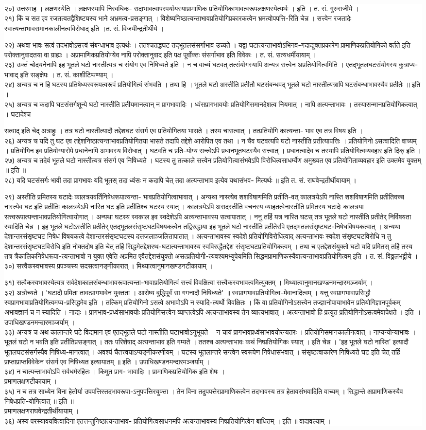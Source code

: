 २०) उत्तरमाह । लक्षणस्येति । लक्षणस्यापि निरवधिक- सदाभावत्वापरपर्यायस्याप्रामाणिक प्रतियोगिकाभावत्वरूपलक्षणस्येत्यर्थः । इति । त. सं. गुरुराजीये ।  
२१) किं च सत एव रजतत्वतद्वैशिष्ट्यस्य भाने अभ्रमत्व-प्रसङ्गात् । विशेष्यनिष्ठात्यन्ताभावप्रतियोगिप्रकारकत्वेन भ्रमत्वोपपत्ति-रिति चेन्न । सत्त्वेन रजतादेः स्वात्यन्ताभावसमानकालीनत्वविरोधाद् इति ।त. सं. विजयीन्द्रतीर्थीये ।

२२) अथवा भावः सत्वं तदभावोऽसत्त्वं संबन्धाभाव इत्यर्थः । ततश्चतद्धघट तद्भूतलसंसर्गाभाव उच्यते । यद्वा घटात्यन्ताभावोऽभिनव-गदाद्युक्तप्रकारेण प्रामाणिकप्रतियोगिको वर्तते इति परोक्तानुवादतया वा ग्राह्यः । अप्रामाणिकप्रतियोग्येव नापि परोक्तानुवाद इति पक्ष पूर्वोक्तः संसर्गाभाव इति विवेकः । त. सं. सत्यधर्मीयायाम् ।  
२३) उक्तं चोदयनेनापि इह भूतले घटो नास्तीत्यत्र च संयोग एव निषिध्यते इति । न च वाच्यं घटवत् तत्संयोगस्यापि अन्यत्र सत्त्वेन अप्रतियोगित्वमिति । एतद्भूतलघटसंयोगस्य कुत्राप्य-भावाद् इति सङ्क्षेपः । त. सं. काशीटिप्पण्याम् ।  
२४) अन्यत्र च न हि घटस्य प्रतिषेध्यस्वरूपत्वरूपं प्रतियोगित्वं संभवति । तथा हि । भूतले घटो अस्तीति प्रतीतौ घटसंबन्धवद् भूतले घटो नास्तीत्यत्रापि घटसंबन्धाभावस्यैव प्रतीतेः ॥ इति ।  
२५) अन्यत्र च कदापि घटसंसर्गशून्ये घटो नास्तीति प्रतीयमानत्वान् न प्रागभावादिः । ध्वंसप्रागभावयोः प्रतियोगिसमानदेशत्व नियमात् । नापि अत्यन्ताभावः । तस्यासन्मानप्रतियोगिकत्वात् । घटादेश्च

सत्वाद् इति चेद् अत्राहुः । तत्र घटो नास्तीत्यादौ तद्देशघट संसर्ग एव प्रतियोगितया भासते । तस्य चासत्वात् । तत्प्रतियोगि कात्यन्ता- भाव एव तत्र विषय इति ।  
२६) अन्यत्र च यदि तु घट एव तद्देशनिष्ठात्यन्ताभावप्रतियोगितया भासते तदापि तद्देशे आरोपित एव तथा । न चैव घटवत्यपि घटो नास्तीति प्रतीत्यापत्तिः । प्रतियोगिनो ऽसत्वादिति वाच्यम् । प्रतियोगिन इव प्रतियोग्यारोपे प्रधानेनापि अभावस्य विरोधात् । घटवति च प्रति-योग्य सन्त्वेऽपि प्रधानभूतघटस्यैव सत्त्वात् । प्रधानत्वादेव च तस्यापि प्रतियोगित्वव्यवहार इति दिक् इति ।  
२७) अन्यत्र च तदेवं भूतले घटो नास्तीत्यत्र संसर्ग एव निषिध्यते । घटस्य तु तत्काले सत्त्वेन प्रतियोगित्वासंभवेऽपि विरोधित्वसाधर्म्येण अमुख्यत एव प्रतियोगिताव्यवहार इति उक्तमेव युक्तम् ॥ इति ॥  
२८) यदि घटसंसर्गः भावी तदा प्रागभावः यदि भूतस् तदा ध्वंसः न कदापि चेत् तदा अत्यन्ताभाव इत्येव यथासंभव- मित्यर्थः ॥ इति त. सं. राघवेन्द्रतीर्थीयायाम् ।

२९) अस्तीति प्रमितस्य घटादेः कालत्रयवर्तिनिषेधरूपात्यन्ता- भावप्रतियोगित्वाभावात् । अन्यथा नास्त्येव शशविषाणमिति प्रतीति-वत् कालत्रयेऽपि नास्ति शशविषाणमिति प्रतीतिवच्च नास्त्येव घट इति प्रतीतिः कालत्रयेऽपि नास्ति घट इति प्रतीतिश्च घटस्य स्यात् । कालत्रयेऽपि असदस्तीति वचनस्य व्याहतत्वेनास्तीति प्रमितस्य घटादेः कालत्रया सत्त्वरूपात्यन्ताभावप्रतियोगित्वायोगात् । अन्यथा घटस्य स्वकाल इव स्वदेशेऽपि अत्यन्ताभावस्य सत्वापातात् । ननु तर्हि यत्र नास्ति घटस् तत्र भूतले घटो नास्तीति प्रतीतेर् निर्विषयता स्यादिति चेन्न । इह भूतले घटोऽस्तीति प्रतीतेर् एतद्भूतलसंसृष्टघटविषयकत्वेन तद्विरुद्धाया इह भूतले घटो नास्तीति प्रतीतेरपि एतद्भतलसंसृष्टघट-निषेधविषयकत्वात् । अन्यथा देशान्तरसंसृष्टघट निषेध विषयकत्वे देशान्तरसंसृष्टघटस्य दत्तजलाञ्जलितापातात् । अत्यन्ताभावस्य स्वदेशे प्रतियोगिविरोधित्वाद् अत्यन्ताभावः स्वदेश संसृष्टघटविरोधि न तु देशान्तरसंसृष्टघटविरोधि इति नोक्तदोष इति चेत् तर्हि सिद्धमेतद्देशस्थ-घटात्यन्ताभावस्य स्वविरुद्धैतद्देश संसृष्टघटप्रतियोगिकत्वम् । तथा च एतद्देशसंयुक्तो घटो यदि प्रमितस् तर्हि तस्य तत्र त्रैकालिकनिषेधरूपा-त्यन्ताभावो न युक्त एवेति अप्रमित एवैतद्देशसंयुक्तो असत्प्रतियोगी-त्यवश्यमभ्युपेयमिति सिद्धमप्रामाणिकस्यैवात्यन्ताभावप्रतियोगित्वम् इति । त. सं. विठ्ठलभट्टीये ।  
३०) सत्त्वैकस्वभावस्य प्रपञ्चस्य सदसत्वानङ्गीकारात् । मिथ्यात्वानुमानखण्डनटीकायाम् ।

३१) सत्वैकस्वभावस्येत्यत्र सर्वदेशकालसंबन्धाभावरूपात्यन्ता-भावाप्रतियोगित्वं सत्त्वं विवक्षित्वा सत्त्वैकस्वभावत्वमित्युक्तम् । मिथ्यात्वानुमानखण्डनमन्दारमञ्जर्याम् ।  
३२) अत्रोच्यते । 'घटादौ प्रमिता तावत्प्रागभावेन युक्तता । आरोष्य बुद्धिपूर्वं सा गगनादौ निषिध्यते' ॥ स्वप्रागभावप्रतियोगित्व-मेवानादित्वम् । यत्तु स्वप्रागभावाप्रसिद्धौ स्वप्रागभावाप्रतियोगित्वमप्य-प्रसिद्धमेव इति । तत्किम् प्रतियोगिनो ऽसत्वे अभावोऽपि न स्यादि-त्यर्थो विवक्षितः । किं वा प्रतियोगिनोऽसत्त्वेन तज्ज्ञानोपायाभावेन प्रतियोगिज्ञानपूर्वकम् अभावज्ञानं च न स्यादिति । नाद्यः । प्रागभाव-प्रध्वंसाभावयोः प्रतियोगिसत्त्वेन व्याप्तत्वेऽपि अत्यन्ताभावस्य तेन व्यात्यभावात् । अत्यन्ताभावो हि प्रत्युत प्रतियोगिनोऽसत्वमेवापेक्षते । इति ॥ उपाधिखण्डनमन्दारमञ्जर्याम् ।  
३३) अन्यत्र च अथ कालान्तरे घटे विद्यमान एव एतद्भूतले घटो नास्तीति घटाभावोऽनुभूयते । न चायं प्रागभावप्रध्वंसाभावयोरन्यतरः । प्रतियोगिसमानकालीनत्वात् । नाप्यन्योन्याभावः । भूतलं घटो न भवति इति प्रतीतिप्रसङ्गात् । ततः परिशेषाद् अत्यन्ताभाव इति गम्यते । ततश्च अत्यन्ताभावः कथं निष्प्रतियोगिकः स्यात् । इति चेन्न । 'इह भूतले घटो नास्ति' इत्यादौ भूतलघटसंसर्गस्यैव निषिध्य-मानत्वात् । अवश्यं चैतत्त्वयाऽप्यङ्गीकरणीयम् । घटस्य भूतलान्तरे सन्त्वेन स्वरूपेण निषेधासंभवात् । संसृष्टत्वाकारेण निषिध्यते घट इति चेत् तर्हि प्राप्ताप्राप्तविवेकेन संसर्ग एव निषिध्यत इत्यायातम् ॥ इति । उपाधिखण्डनमन्दारमञ्जर्याम् ।  
३४) न चात्यन्ताभावोऽपि सर्वधर्मरहितः । किमुत प्राग- भावादिः । प्रामाणिकप्रतियोगिक इति शेषः ।  
प्रमाणलक्षणटीकायाम् ।  
३५) न च तत्र साध्येन विना हेतोर्या उपपत्तिस्तदभावरूपा-ऽनुपपत्तिरयुक्ता । तेन विना तदुपपत्तेरप्रामाणिकत्वेन तदभावस्य तत्र हेतावसंभवादिति वाच्यम् । सिद्धान्ते अप्रामाणिकस्यैव निषेधप्रति-योगित्वात् ॥ इति ॥  
प्रमाणलक्षणराघवेन्द्रतीर्थीयायाम् ।  
३६) अस्य परस्यावयवित्वादिना एतत्तन्तुनिष्ठात्यन्ताभाव- प्रतियोगित्वसाधनमपि अत्यन्ताभावस्य निष्प्रतियोगित्वेन बाधितम् । इति ॥ वादावल्याम् ।  